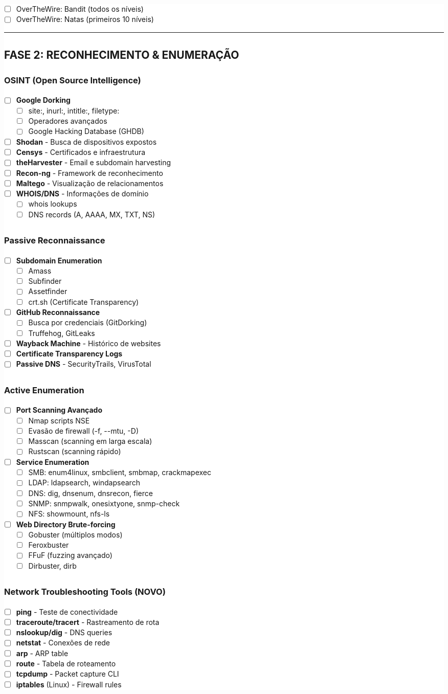- [ ] OverTheWire: Bandit (todos os níveis)
- [ ] OverTheWire: Natas (primeiros 10 níveis)
---
## FASE 2: RECONHECIMENTO & ENUMERAÇÃO
### OSINT (Open Source Intelligence)
- [ ] **Google Dorking**
  - [ ] site:, inurl:, intitle:, filetype:
  - [ ] Operadores avançados
  - [ ] Google Hacking Database (GHDB)
- [ ] **Shodan** - Busca de dispositivos expostos
- [ ] **Censys** - Certificados e infraestrutura
- [ ] **theHarvester** - Email e subdomain harvesting
- [ ] **Recon-ng** - Framework de reconhecimento
- [ ] **Maltego** - Visualização de relacionamentos
- [ ] **WHOIS/DNS** - Informações de domínio
  - [ ] whois lookups
  - [ ] DNS records (A, AAAA, MX, TXT, NS)
##
### Passive Reconnaissance
- [ ] **Subdomain Enumeration**
  - [ ] Amass
  - [ ] Subfinder
  - [ ] Assetfinder
  - [ ] crt.sh (Certificate Transparency)
- [ ] **GitHub Reconnaissance**
  - [ ] Busca por credenciais (GitDorking)
  - [ ] Truffehog, GitLeaks
- [ ] **Wayback Machine** - Histórico de websites
- [ ] **Certificate Transparency Logs**
- [ ] **Passive DNS** - SecurityTrails, VirusTotal
##
### Active Enumeration
- [ ] **Port Scanning Avançado**
  - [ ] Nmap scripts NSE
  - [ ] Evasão de firewall (-f, --mtu, -D)
  - [ ] Masscan (scanning em larga escala)
  - [ ] Rustscan (scanning rápido)
- [ ] **Service Enumeration**
  - [ ] SMB: enum4linux, smbclient, smbmap, crackmapexec
  - [ ] LDAP: ldapsearch, windapsearch
  - [ ] DNS: dig, dnsenum, dnsrecon, fierce
  - [ ] SNMP: snmpwalk, onesixtyone, snmp-check
  - [ ] NFS: showmount, nfs-ls
- [ ] **Web Directory Brute-forcing**
  - [ ] Gobuster (múltiplos modos)
  - [ ] Feroxbuster
  - [ ] FFuF (fuzzing avançado)
  - [ ] Dirbuster, dirb
##
### Network Troubleshooting Tools (NOVO)
- [ ] **ping** - Teste de conectividade
- [ ] **traceroute/tracert** - Rastreamento de rota
- [ ] **nslookup/dig** - DNS queries
- [ ] **netstat** - Conexões de rede
- [ ] **arp** - ARP table
- [ ] **route** - Tabela de roteamento
- [ ] **tcpdump** - Packet capture CLI
- [ ] **iptables** (Linux) - Firewall rules
##